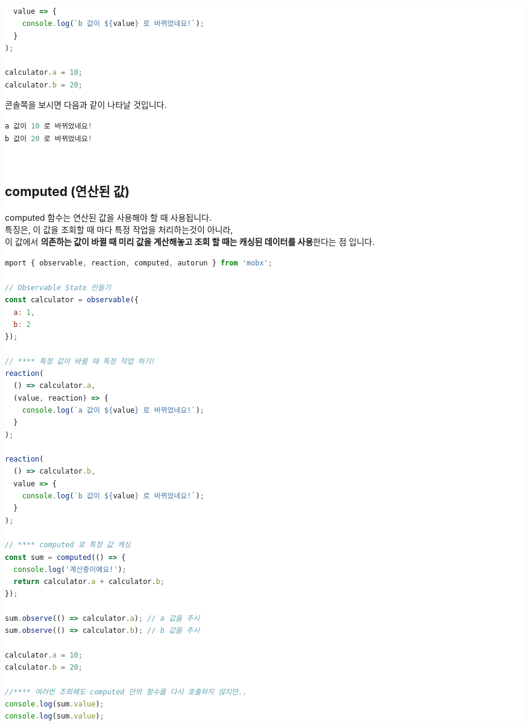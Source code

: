 ```javascript
  value => {
    console.log(`b 값이 ${value} 로 바뀌었네요!`);
  }
);

calculator.a = 10;
calculator.b = 20;
```

콘솔쪽을 보시면 다음과 같이 나타날 것입니다.

```javascript
a 값이 10 로 바뀌었네요! 
b 값이 20 로 바뀌었네요! 
```

<br>

## **computed (연산된 값)**

computed 함수는 연산된 값을 사용해야 할 때 사용됩니다.   
특징은, 이 값을 조회할 때 마다 특정 작업을 처리하는것이 아니라,   
이 값에서 **의존하는 값이 바뀔 때 미리 값을 계산해놓고 조회 할 때는 캐싱된 데이터를 사용**한다는 점 입니다.  

```javascript
mport { observable, reaction, computed, autorun } from 'mobx';

// Observable State 만들기
const calculator = observable({
  a: 1,
  b: 2
});

// **** 특정 값이 바뀔 때 특정 작업 하기!
reaction(
  () => calculator.a,
  (value, reaction) => {
    console.log(`a 값이 ${value} 로 바뀌었네요!`);
  }
);

reaction(
  () => calculator.b,
  value => {
    console.log(`b 값이 ${value} 로 바뀌었네요!`);
  }
);

// **** computed 로 특정 값 캐싱
const sum = computed(() => {
  console.log('계산중이예요!');
  return calculator.a + calculator.b;
});

sum.observe(() => calculator.a); // a 값을 주시
sum.observe(() => calculator.b); // b 값을 주시

calculator.a = 10;
calculator.b = 20;

//**** 여러번 조회해도 computed 안의 함수를 다시 호출하지 않지만..
console.log(sum.value);
console.log(sum.value);


```